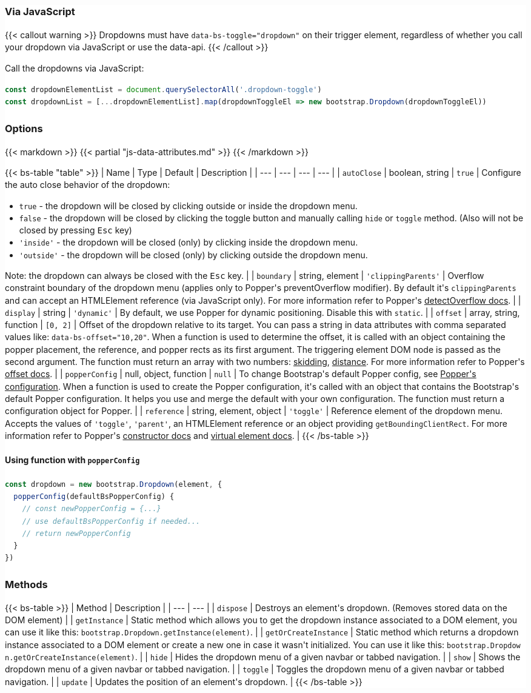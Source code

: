 ### Via JavaScript

{{< callout warning >}}
Dropdowns must have `data-bs-toggle="dropdown"` on their trigger element, regardless of whether you call your dropdown via JavaScript or use the data-api.
{{< /callout >}}

Call the dropdowns via JavaScript:

```js
const dropdownElementList = document.querySelectorAll('.dropdown-toggle')
const dropdownList = [...dropdownElementList].map(dropdownToggleEl => new bootstrap.Dropdown(dropdownToggleEl))
```

### Options

{{< markdown >}}
{{< partial "js-data-attributes.md" >}}
{{< /markdown >}}

{{< bs-table "table" >}}
| Name | Type | Default | Description |
| --- | --- | --- | --- |
| `autoClose` | boolean, string | `true` | Configure the auto close behavior of the dropdown: <ul class="my-2"><li>`true` - the dropdown will be closed by clicking outside or inside the dropdown menu.</li><li>`false` - the dropdown will be closed by clicking the toggle button and manually calling `hide` or `toggle` method. (Also will not be closed by pressing <kbd>Esc</kbd> key)</li><li>`'inside'` - the dropdown will be closed (only) by clicking inside the dropdown menu.</li> <li>`'outside'` - the dropdown will be closed (only) by clicking outside the dropdown menu.</li></ul> Note: the dropdown can always be closed with the <kbd>Esc</kbd> key. |
| `boundary` | string, element | `'clippingParents'` | Overflow constraint boundary of the dropdown menu (applies only to Popper's preventOverflow modifier). By default it's `clippingParents` and can accept an HTMLElement reference (via JavaScript only). For more information refer to Popper's [detectOverflow docs](https://popper.js.org/docs/v2/utils/detect-overflow/#boundary). |
| `display` | string | `'dynamic'` | By default, we use Popper for dynamic positioning. Disable this with `static`. |
| `offset` | array, string, function | `[0, 2]` | Offset of the dropdown relative to its target. You can pass a string in data attributes with comma separated values like: `data-bs-offset="10,20"`. When a function is used to determine the offset, it is called with an object containing the popper placement, the reference, and popper rects as its first argument. The triggering element DOM node is passed as the second argument. The function must return an array with two numbers: [skidding](https://popper.js.org/docs/v2/modifiers/offset/#skidding-1), [distance](https://popper.js.org/docs/v2/modifiers/offset/#distance-1). For more information refer to Popper's [offset docs](https://popper.js.org/docs/v2/modifiers/offset/#options). |
| `popperConfig` | null, object, function | `null` | To change Bootstrap's default Popper config, see [Popper's configuration](https://popper.js.org/docs/v2/constructors/#options). When a function is used to create the Popper configuration, it's called with an object that contains the Bootstrap's default Popper configuration. It helps you use and merge the default with your own configuration. The function must return a configuration object for Popper. |
| `reference` | string, element, object | `'toggle'` | Reference element of the dropdown menu. Accepts the values of `'toggle'`, `'parent'`, an HTMLElement reference or an object providing `getBoundingClientRect`. For more information refer to Popper's [constructor docs](https://popper.js.org/docs/v2/constructors/#createpopper) and [virtual element docs](https://popper.js.org/docs/v2/virtual-elements/). |
{{< /bs-table >}}

#### Using function with `popperConfig`

```js
const dropdown = new bootstrap.Dropdown(element, {
  popperConfig(defaultBsPopperConfig) {
    // const newPopperConfig = {...}
    // use defaultBsPopperConfig if needed...
    // return newPopperConfig
  }
})
```

### Methods

{{< bs-table >}}
| Method | Description |
| --- | --- |
| `dispose` | Destroys an element's dropdown. (Removes stored data on the DOM element) |
| `getInstance` | Static method which allows you to get the dropdown instance associated to a DOM element, you can use it like this: `bootstrap.Dropdown.getInstance(element)`. |
| `getOrCreateInstance` | Static method which returns a dropdown instance associated to a DOM element or create a new one in case it wasn't initialized. You can use it like this: `bootstrap.Dropdown.getOrCreateInstance(element)`. |
| `hide` | Hides the dropdown menu of a given navbar or tabbed navigation. |
| `show` | Shows the dropdown menu of a given navbar or tabbed navigation. |
| `toggle` | Toggles the dropdown menu of a given navbar or tabbed navigation. |
| `update` | Updates the position of an element's dropdown. |
{{< /bs-table >}}
